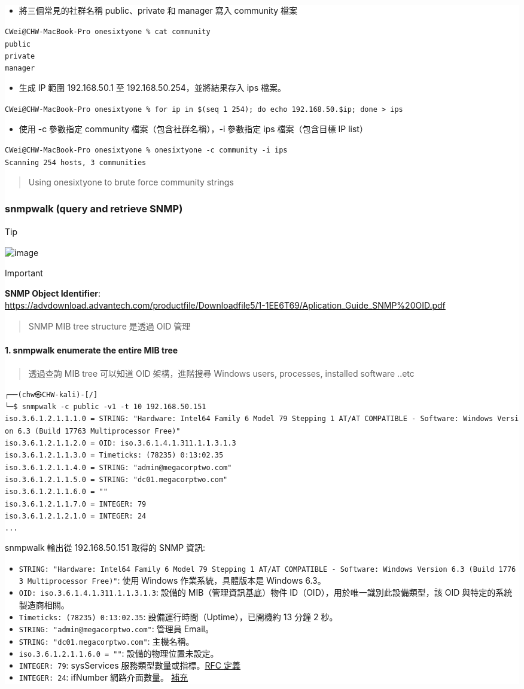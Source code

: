 - 將三個常見的社群名稱 public、private 和 manager 寫入 community 檔案
```
CWei@CHW-MacBook-Pro onesixtyone % cat community
public
private
manager
```
- 生成 IP 範圍 192.168.50.1 至 192.168.50.254，並將結果存入 ips 檔案。
```
CWei@CHW-MacBook-Pro onesixtyone % for ip in $(seq 1 254); do echo 192.168.50.$ip; done > ips
```
- 使用 -c 參數指定 community 檔案（包含社群名稱），-i 參數指定 ips 檔案（包含目標 IP list）
```
CWei@CHW-MacBook-Pro onesixtyone % onesixtyone -c community -i ips
Scanning 254 hosts, 3 communities
```
> Using onesixtyone to brute force community strings

### snmpwalk (query and retrieve SNMP)
>[!Tip]
>![image](https://hackmd.io/_uploads/S1dPsTNbkx.png)

>[!Important]
> **SNMP Object Identifier**:\
> https://advdownload.advantech.com/productfile/Downloadfile5/1-1EE6T69/Aplication_Guide_SNMP%20OID.pdf
>> SNMP MIB tree structure 是透過 OID 管理
    
#### 1. snmpwalk enumerate the entire MIB tree
> 透過查詢 MIB tree 可以知道 OID 架構，進階搜尋 Windows users, processes, installed software ..etc
```
┌──(chw㉿CHW-kali)-[/]
└─$ snmpwalk -c public -v1 -t 10 192.168.50.151
iso.3.6.1.2.1.1.1.0 = STRING: "Hardware: Intel64 Family 6 Model 79 Stepping 1 AT/AT COMPATIBLE - Software: Windows Version 6.3 (Build 17763 Multiprocessor Free)"
iso.3.6.1.2.1.1.2.0 = OID: iso.3.6.1.4.1.311.1.1.3.1.3
iso.3.6.1.2.1.1.3.0 = Timeticks: (78235) 0:13:02.35
iso.3.6.1.2.1.1.4.0 = STRING: "admin@megacorptwo.com"
iso.3.6.1.2.1.1.5.0 = STRING: "dc01.megacorptwo.com"
iso.3.6.1.2.1.1.6.0 = ""
iso.3.6.1.2.1.1.7.0 = INTEGER: 79
iso.3.6.1.2.1.2.1.0 = INTEGER: 24
...
```
snmpwalk 輸出從 192.168.50.151 取得的 SNMP 資訊:
- `STRING: "Hardware: Intel64 Family 6 Model 79 Stepping 1 AT/AT COMPATIBLE - Software: Windows Version 6.3 (Build 17763 Multiprocessor Free)"`: 使用 Windows 作業系統，具體版本是 Windows 6.3。
- `OID: iso.3.6.1.4.1.311.1.1.3.1.3`: 設備的 MIB（管理資訊基底）物件 ID（OID），用於唯一識別此設備類型，該 OID 與特定的系統製造商相關。
- `Timeticks: (78235) 0:13:02.35`: 設備運行時間（Uptime），已開機約 13 分鐘 2 秒。
- `STRING: "admin@megacorptwo.com"`: 管理員 Email。
- `STRING: "dc01.megacorptwo.com"`: 主機名稱。
- `iso.3.6.1.2.1.1.6.0 = ""`: 設備的物理位置未設定。
- `INTEGER: 79`: sysServices 服務類型數量或指標。[RFC 定義](https://hackmd.io/_uploads/Hk9mlRVWJx.png)
- `INTEGER: 24`: ifNumber 網路介面數量。 [補充](https://hackmd.io/_uploads/rykVbCNZkg.png)
